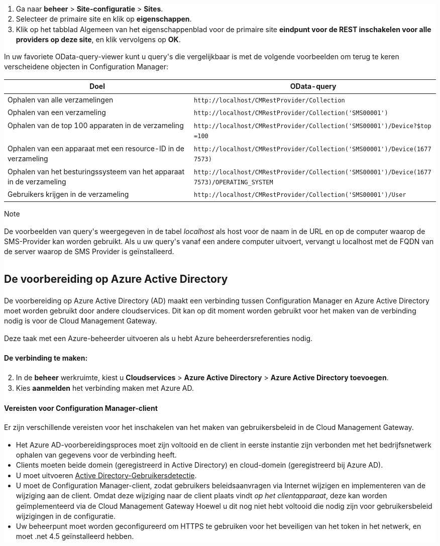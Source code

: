 1.  Ga naar **beheer** > **Site-configuratie** > **Sites**.
2.  Selecteer de primaire site en klik op **eigenschappen**.
3.  Klik op het tabblad Algemeen van het eigenschappenblad voor de primaire site **eindpunt voor de REST inschakelen voor alle providers op deze site**, en klik vervolgens op **OK**.

In uw favoriete OData-query-viewer kunt u query's die vergelijkbaar is met de volgende voorbeelden om terug te keren verscheidene objecten in Configuration Manager:

| Doel | OData-query |
|---|---|
| Ophalen van alle verzamelingen | `http://localhost/CMRestProvider/Collection` |
| Ophalen van een verzameling | `http://localhost/CMRestProvider/Collection('SMS00001')`
| Ophalen van de top 100 apparaten in de verzameling | `http://localhost/CMRestProvider/Collection('SMS00001')/Device?$top=100` |
| Ophalen van een apparaat met een resource-ID in de verzameling | `http://localhost/CMRestProvider/Collection('SMS00001')/Device(16777573)` |
| Ophalen van het besturingssysteem van het apparaat in de verzameling | `http://localhost/CMRestProvider/Collection('SMS00001')/Device(16777573)/OPERATING_SYSTEM` |
| Gebruikers krijgen in de verzameling | `http://localhost/CMRestProvider/Collection('SMS00001')/User` |

> [!NOTE]
> De voorbeelden van query's weergegeven in de tabel *localhost* als host voor de naam in de URL en op de computer waarop de SMS-Provider kan worden gebruikt. Als u uw query's vanaf een andere computer uitvoert, vervangt u localhost met de FQDN van de server waarop de SMS Provider is geïnstalleerd.

## <a name="azure-active-directory-onboarding"></a>De voorbereiding op Azure Active Directory

De voorbereiding op Azure Active Directory (AD) maakt een verbinding tussen Configuration Manager en Azure Active Directory moet worden gebruikt door andere cloudservices. Dit kan op dit moment worden gebruikt voor het maken van de verbinding nodig is voor de Cloud Management Gateway.

Deze taak met een Azure-beheerder uitvoeren als u hebt Azure beheerdersreferenties nodig.

#### <a name="to-create-the-connection"></a>De verbinding te maken:

2. In de **beheer** werkruimte, kiest u **Cloudservices** > **Azure Active Directory** > **Azure Active Directory toevoegen**.
2. Kies **aanmelden** het verbinding maken met Azure AD.

#### <a name="configuration-manager-client-requirements"></a>Vereisten voor Configuration Manager-client

Er zijn verschillende vereisten voor het inschakelen van het maken van gebruikersbeleid in de Cloud Management Gateway.

- Het Azure AD-voorbereidingsproces moet zijn voltooid en de client in eerste instantie zijn verbonden met het bedrijfsnetwerk ophalen van gegevens voor de verbinding heeft.
- Clients moeten beide domein (geregistreerd in Active Directory) en cloud-domein (geregistreerd bij Azure AD).
- U moet uitvoeren [Active Directory-Gebruikersdetectie](/sccm/core/servers/deploy/configure/about-discovery-methods#active-directory-user-discovery#active-directory-user-discovery).
- U moet de Configuration Manager-client, zodat gebruikers beleidsaanvragen via Internet wijzigen en implementeren van de wijziging aan de client. Omdat deze wijziging naar de client plaats vindt *op het clientapparaat*, deze kan worden geïmplementeerd via de Cloud Management Gateway Hoewel u dit nog niet hebt voltooid die nodig zijn voor gebruikersbeleid wijzigingen in de configuratie.
- Uw beheerpunt moet worden geconfigureerd om HTTPS te gebruiken voor het beveiligen van het token in het netwerk, en moet .net 4.5 geïnstalleerd hebben.

